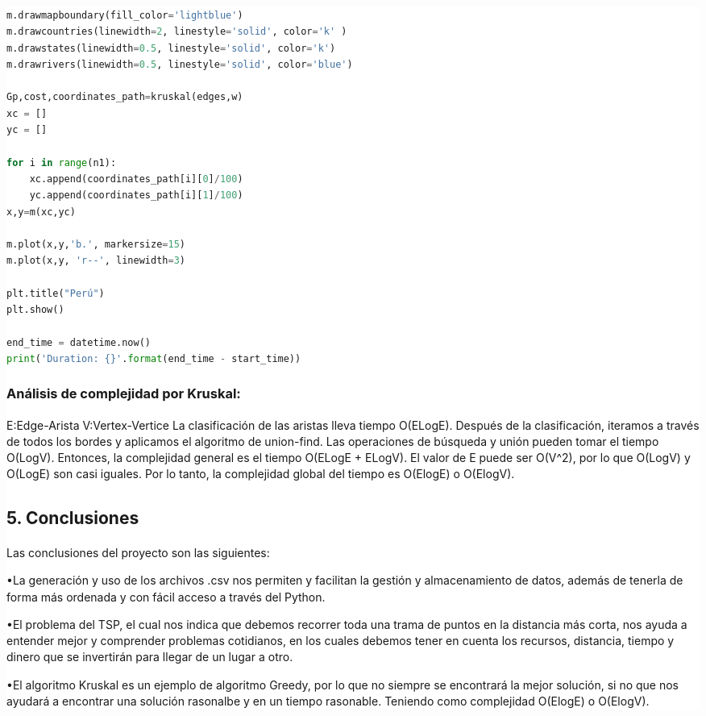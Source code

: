 ```python
m.drawmapboundary(fill_color='lightblue')
m.drawcountries(linewidth=2, linestyle='solid', color='k' ) 
m.drawstates(linewidth=0.5, linestyle='solid', color='k')
m.drawrivers(linewidth=0.5, linestyle='solid', color='blue')

Gp,cost,coordinates_path=kruskal(edges,w)
xc = []
yc = []

for i in range(n1):
    xc.append(coordinates_path[i][0]/100)
    yc.append(coordinates_path[i][1]/100)
x,y=m(xc,yc)

m.plot(x,y,'b.', markersize=15)
m.plot(x,y, 'r--', linewidth=3)

plt.title("Perú")
plt.show()

end_time = datetime.now()
print('Duration: {}'.format(end_time - start_time))

```
### Análisis de complejidad por Kruskal:
E:Edge-Arista
V:Vertex-Vertice
La clasificación de las aristas lleva tiempo O(ELogE). Después de la clasificación, iteramos a través de todos los bordes y aplicamos el algoritmo de union-find. Las operaciones de búsqueda y unión pueden tomar el tiempo O(LogV). Entonces, la complejidad general es el tiempo O(ELogE + ELogV). El valor de E puede ser O(V^2), por lo que O(LogV) y O(LogE) son casi iguales. Por lo tanto, la complejidad global del tiempo es O(ElogE) o O(ElogV).


## 5. Conclusiones
Las conclusiones del proyecto son las siguientes:

•La generación y uso de los archivos .csv nos permiten y facilitan la gestión y almacenamiento de datos, además de tenerla de forma más ordenada y con fácil acceso a través del Python.

•El problema del TSP, el cual nos indica que debemos recorrer toda una trama de puntos en la distancia más corta, nos ayuda a entender mejor y comprender problemas cotidianos, en los cuales debemos tener en cuenta los recursos, distancia, tiempo y dinero que se invertirán para llegar de un lugar a otro.

•El algoritmo Kruskal es un ejemplo de algoritmo Greedy, por lo que no siempre se encontrará la mejor solución, si no que nos ayudará a encontrar una solución rasonalbe y en un tiempo rasonable. Teniendo como complejidad O(ElogE) o O(ElogV).

